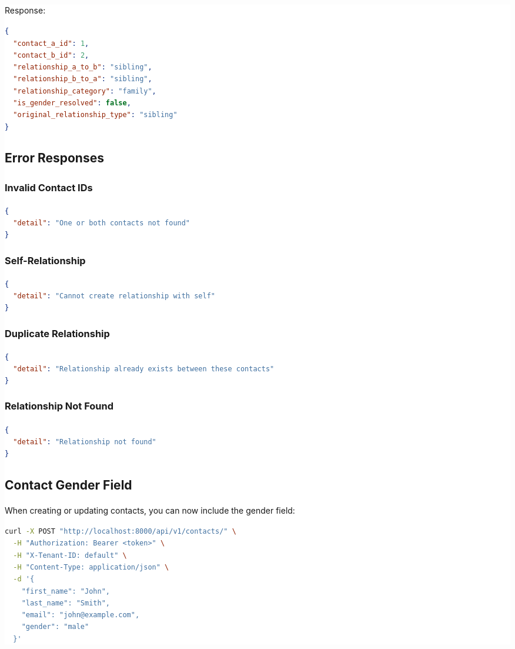 Response:
```json
{
  "contact_a_id": 1,
  "contact_b_id": 2,
  "relationship_a_to_b": "sibling",
  "relationship_b_to_a": "sibling",
  "relationship_category": "family",
  "is_gender_resolved": false,
  "original_relationship_type": "sibling"
}
```

## Error Responses

### Invalid Contact IDs
```json
{
  "detail": "One or both contacts not found"
}
```

### Self-Relationship
```json
{
  "detail": "Cannot create relationship with self"
}
```

### Duplicate Relationship
```json
{
  "detail": "Relationship already exists between these contacts"
}
```

### Relationship Not Found
```json
{
  "detail": "Relationship not found"
}
```

## Contact Gender Field

When creating or updating contacts, you can now include the gender field:

```bash
curl -X POST "http://localhost:8000/api/v1/contacts/" \
  -H "Authorization: Bearer <token>" \
  -H "X-Tenant-ID: default" \
  -H "Content-Type: application/json" \
  -d '{
    "first_name": "John",
    "last_name": "Smith",
    "email": "john@example.com",
    "gender": "male"
  }'
```
